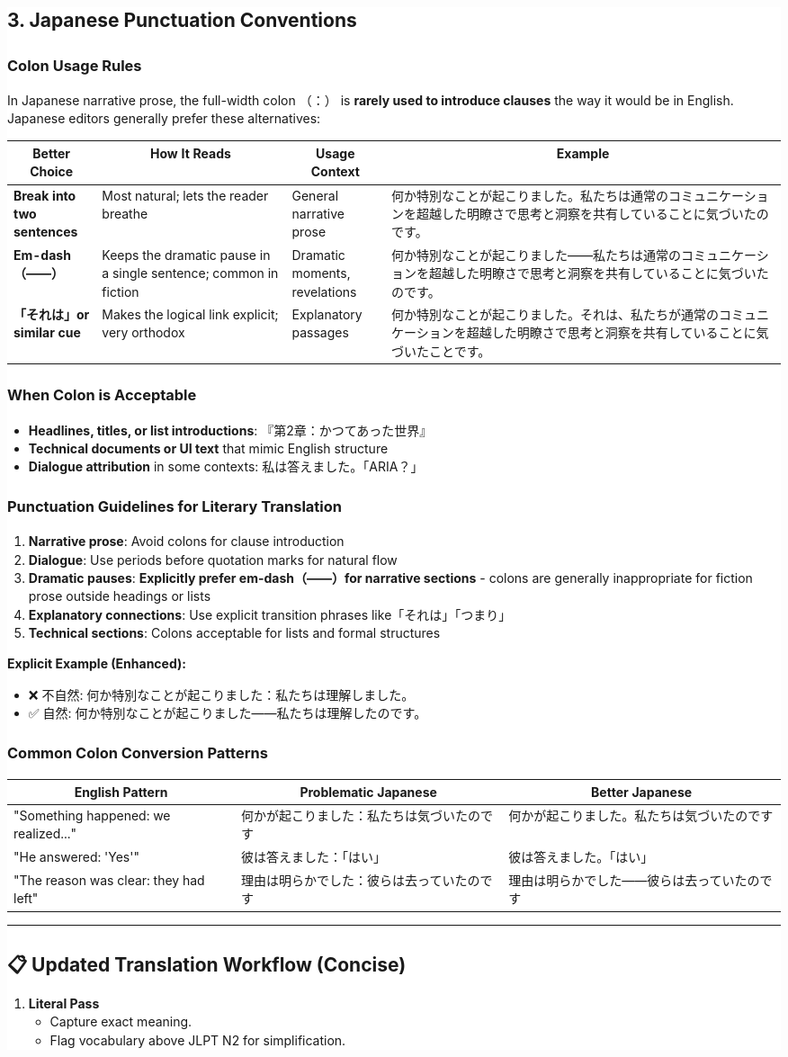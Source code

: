 
## 3. Japanese Punctuation Conventions

### Colon Usage Rules

In Japanese narrative prose, the full-width colon （：） is **rarely used to introduce clauses** the way it would be in English. Japanese editors generally prefer these alternatives:

| Better Choice | How It Reads | Usage Context | Example |
|---------------|--------------|---------------|---------|
| **Break into two sentences** | Most natural; lets the reader breathe | General narrative prose | 何か特別なことが起こりました。私たちは通常のコミュニケーションを超越した明瞭さで思考と洞察を共有していることに気づいたのです。 |
| **Em-dash（――）** | Keeps the dramatic pause in a single sentence; common in fiction | Dramatic moments, revelations | 何か特別なことが起こりました――私たちは通常のコミュニケーションを超越した明瞭さで思考と洞察を共有していることに気づいたのです。 |
| **「それは」or similar cue** | Makes the logical link explicit; very orthodox | Explanatory passages | 何か特別なことが起こりました。それは、私たちが通常のコミュニケーションを超越した明瞭さで思考と洞察を共有していることに気づいたことです。 |

### When Colon is Acceptable

- **Headlines, titles, or list introductions**: 『第2章：かつてあった世界』
- **Technical documents or UI text** that mimic English structure
- **Dialogue attribution** in some contexts: 私は答えました。「ARIA？」

### Punctuation Guidelines for Literary Translation

1. **Narrative prose**: Avoid colons for clause introduction
2. **Dialogue**: Use periods before quotation marks for natural flow
3. **Dramatic pauses**: **Explicitly prefer em-dash（――）for narrative sections** - colons are generally inappropriate for fiction prose outside headings or lists
4. **Explanatory connections**: Use explicit transition phrases like「それは」「つまり」
5. **Technical sections**: Colons acceptable for lists and formal structures

**Explicit Example (Enhanced):**
- ❌ 不自然: 何か特別なことが起こりました：私たちは理解しました。
- ✅ 自然: 何か特別なことが起こりました――私たちは理解したのです。

### Common Colon Conversion Patterns

| English Pattern | Problematic Japanese | Better Japanese |
|----------------|---------------------|-----------------|
| "Something happened: we realized..." | 何かが起こりました：私たちは気づいたのです | 何かが起こりました。私たちは気づいたのです |
| "He answered: 'Yes'" | 彼は答えました：「はい」 | 彼は答えました。「はい」 |
| "The reason was clear: they had left" | 理由は明らかでした：彼らは去っていたのです | 理由は明らかでした――彼らは去っていたのです |

---

## 📋 **Updated Translation Workflow (Concise)**

1. **Literal Pass**
   - Capture exact meaning.
   - Flag vocabulary above JLPT N2 for simplification.
